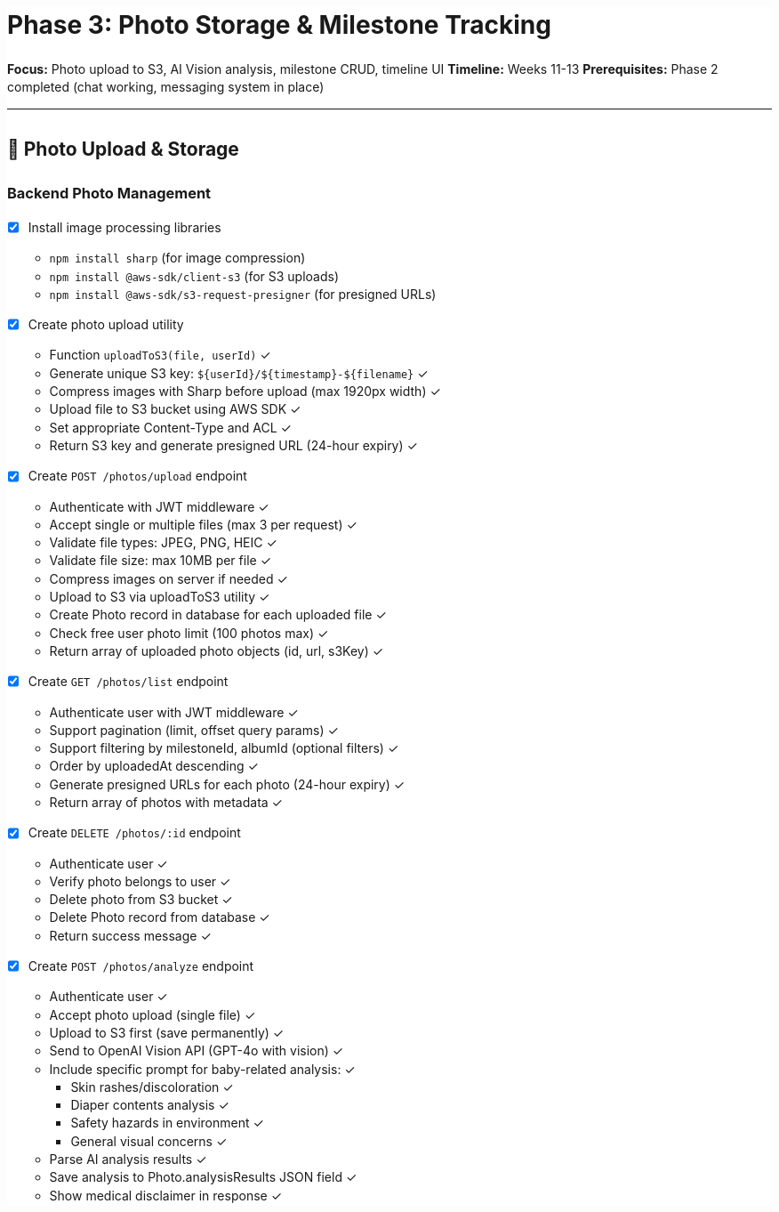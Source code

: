 # Phase 3: Photo Storage & Milestone Tracking

**Focus:** Photo upload to S3, AI Vision analysis, milestone CRUD, timeline UI
**Timeline:** Weeks 11-13
**Prerequisites:** Phase 2 completed (chat working, messaging system in place)

---

## 📸 Photo Upload & Storage

### Backend Photo Management

- [x] Install image processing libraries
  - `npm install sharp` (for image compression)
  - `npm install @aws-sdk/client-s3` (for S3 uploads)
  - `npm install @aws-sdk/s3-request-presigner` (for presigned URLs)

- [x] Create photo upload utility
  - Function `uploadToS3(file, userId)` ✓
  - Generate unique S3 key: `${userId}/${timestamp}-${filename}` ✓
  - Compress images with Sharp before upload (max 1920px width) ✓
  - Upload file to S3 bucket using AWS SDK ✓
  - Set appropriate Content-Type and ACL ✓
  - Return S3 key and generate presigned URL (24-hour expiry) ✓

- [x] Create `POST /photos/upload` endpoint
  - Authenticate with JWT middleware ✓
  - Accept single or multiple files (max 3 per request) ✓
  - Validate file types: JPEG, PNG, HEIC ✓
  - Validate file size: max 10MB per file ✓
  - Compress images on server if needed ✓
  - Upload to S3 via uploadToS3 utility ✓
  - Create Photo record in database for each uploaded file ✓
  - Check free user photo limit (100 photos max) ✓
  - Return array of uploaded photo objects (id, url, s3Key) ✓

- [x] Create `GET /photos/list` endpoint
  - Authenticate user with JWT middleware ✓
  - Support pagination (limit, offset query params) ✓
  - Support filtering by milestoneId, albumId (optional filters) ✓
  - Order by uploadedAt descending ✓
  - Generate presigned URLs for each photo (24-hour expiry) ✓
  - Return array of photos with metadata ✓

- [x] Create `DELETE /photos/:id` endpoint
  - Authenticate user ✓
  - Verify photo belongs to user ✓
  - Delete photo from S3 bucket ✓
  - Delete Photo record from database ✓
  - Return success message ✓

- [x] Create `POST /photos/analyze` endpoint
  - Authenticate user ✓
  - Accept photo upload (single file) ✓
  - Upload to S3 first (save permanently) ✓
  - Send to OpenAI Vision API (GPT-4o with vision) ✓
  - Include specific prompt for baby-related analysis: ✓
    - Skin rashes/discoloration ✓
    - Diaper contents analysis ✓
    - Safety hazards in environment ✓
    - General visual concerns ✓
  - Parse AI analysis results ✓
  - Save analysis to Photo.analysisResults JSON field ✓
  - Show medical disclaimer in response ✓